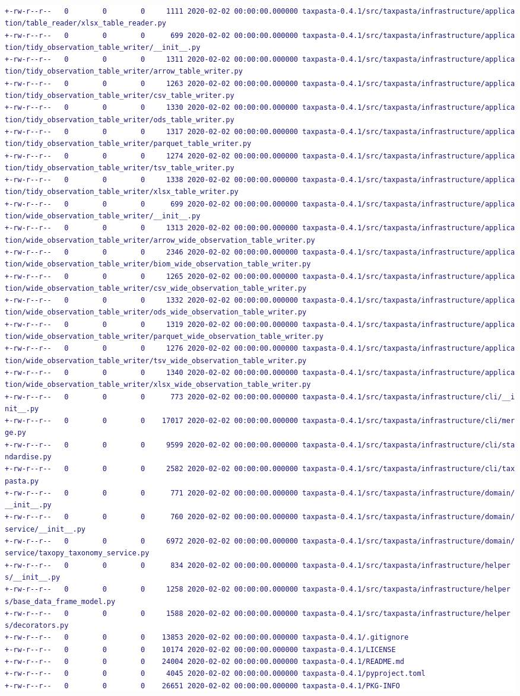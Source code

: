 ```diff
+-rw-r--r--   0        0        0     1111 2020-02-02 00:00:00.000000 taxpasta-0.4.1/src/taxpasta/infrastructure/application/table_reader/xlsx_table_reader.py
+-rw-r--r--   0        0        0      699 2020-02-02 00:00:00.000000 taxpasta-0.4.1/src/taxpasta/infrastructure/application/tidy_observation_table_writer/__init__.py
+-rw-r--r--   0        0        0     1311 2020-02-02 00:00:00.000000 taxpasta-0.4.1/src/taxpasta/infrastructure/application/tidy_observation_table_writer/arrow_table_writer.py
+-rw-r--r--   0        0        0     1263 2020-02-02 00:00:00.000000 taxpasta-0.4.1/src/taxpasta/infrastructure/application/tidy_observation_table_writer/csv_table_writer.py
+-rw-r--r--   0        0        0     1330 2020-02-02 00:00:00.000000 taxpasta-0.4.1/src/taxpasta/infrastructure/application/tidy_observation_table_writer/ods_table_writer.py
+-rw-r--r--   0        0        0     1317 2020-02-02 00:00:00.000000 taxpasta-0.4.1/src/taxpasta/infrastructure/application/tidy_observation_table_writer/parquet_table_writer.py
+-rw-r--r--   0        0        0     1274 2020-02-02 00:00:00.000000 taxpasta-0.4.1/src/taxpasta/infrastructure/application/tidy_observation_table_writer/tsv_table_writer.py
+-rw-r--r--   0        0        0     1338 2020-02-02 00:00:00.000000 taxpasta-0.4.1/src/taxpasta/infrastructure/application/tidy_observation_table_writer/xlsx_table_writer.py
+-rw-r--r--   0        0        0      699 2020-02-02 00:00:00.000000 taxpasta-0.4.1/src/taxpasta/infrastructure/application/wide_observation_table_writer/__init__.py
+-rw-r--r--   0        0        0     1313 2020-02-02 00:00:00.000000 taxpasta-0.4.1/src/taxpasta/infrastructure/application/wide_observation_table_writer/arrow_wide_observation_table_writer.py
+-rw-r--r--   0        0        0     2346 2020-02-02 00:00:00.000000 taxpasta-0.4.1/src/taxpasta/infrastructure/application/wide_observation_table_writer/biom_wide_observation_table_writer.py
+-rw-r--r--   0        0        0     1265 2020-02-02 00:00:00.000000 taxpasta-0.4.1/src/taxpasta/infrastructure/application/wide_observation_table_writer/csv_wide_observation_table_writer.py
+-rw-r--r--   0        0        0     1332 2020-02-02 00:00:00.000000 taxpasta-0.4.1/src/taxpasta/infrastructure/application/wide_observation_table_writer/ods_wide_observation_table_writer.py
+-rw-r--r--   0        0        0     1319 2020-02-02 00:00:00.000000 taxpasta-0.4.1/src/taxpasta/infrastructure/application/wide_observation_table_writer/parquet_wide_observation_table_writer.py
+-rw-r--r--   0        0        0     1276 2020-02-02 00:00:00.000000 taxpasta-0.4.1/src/taxpasta/infrastructure/application/wide_observation_table_writer/tsv_wide_observation_table_writer.py
+-rw-r--r--   0        0        0     1340 2020-02-02 00:00:00.000000 taxpasta-0.4.1/src/taxpasta/infrastructure/application/wide_observation_table_writer/xlsx_wide_observation_table_writer.py
+-rw-r--r--   0        0        0      773 2020-02-02 00:00:00.000000 taxpasta-0.4.1/src/taxpasta/infrastructure/cli/__init__.py
+-rw-r--r--   0        0        0    17017 2020-02-02 00:00:00.000000 taxpasta-0.4.1/src/taxpasta/infrastructure/cli/merge.py
+-rw-r--r--   0        0        0     9599 2020-02-02 00:00:00.000000 taxpasta-0.4.1/src/taxpasta/infrastructure/cli/standardise.py
+-rw-r--r--   0        0        0     2582 2020-02-02 00:00:00.000000 taxpasta-0.4.1/src/taxpasta/infrastructure/cli/taxpasta.py
+-rw-r--r--   0        0        0      771 2020-02-02 00:00:00.000000 taxpasta-0.4.1/src/taxpasta/infrastructure/domain/__init__.py
+-rw-r--r--   0        0        0      760 2020-02-02 00:00:00.000000 taxpasta-0.4.1/src/taxpasta/infrastructure/domain/service/__init__.py
+-rw-r--r--   0        0        0     6972 2020-02-02 00:00:00.000000 taxpasta-0.4.1/src/taxpasta/infrastructure/domain/service/taxopy_taxonomy_service.py
+-rw-r--r--   0        0        0      834 2020-02-02 00:00:00.000000 taxpasta-0.4.1/src/taxpasta/infrastructure/helpers/__init__.py
+-rw-r--r--   0        0        0     1258 2020-02-02 00:00:00.000000 taxpasta-0.4.1/src/taxpasta/infrastructure/helpers/base_data_frame_model.py
+-rw-r--r--   0        0        0     1588 2020-02-02 00:00:00.000000 taxpasta-0.4.1/src/taxpasta/infrastructure/helpers/decorators.py
+-rw-r--r--   0        0        0    13853 2020-02-02 00:00:00.000000 taxpasta-0.4.1/.gitignore
+-rw-r--r--   0        0        0    10174 2020-02-02 00:00:00.000000 taxpasta-0.4.1/LICENSE
+-rw-r--r--   0        0        0    24004 2020-02-02 00:00:00.000000 taxpasta-0.4.1/README.md
+-rw-r--r--   0        0        0     4045 2020-02-02 00:00:00.000000 taxpasta-0.4.1/pyproject.toml
+-rw-r--r--   0        0        0    26651 2020-02-02 00:00:00.000000 taxpasta-0.4.1/PKG-INFO
```
